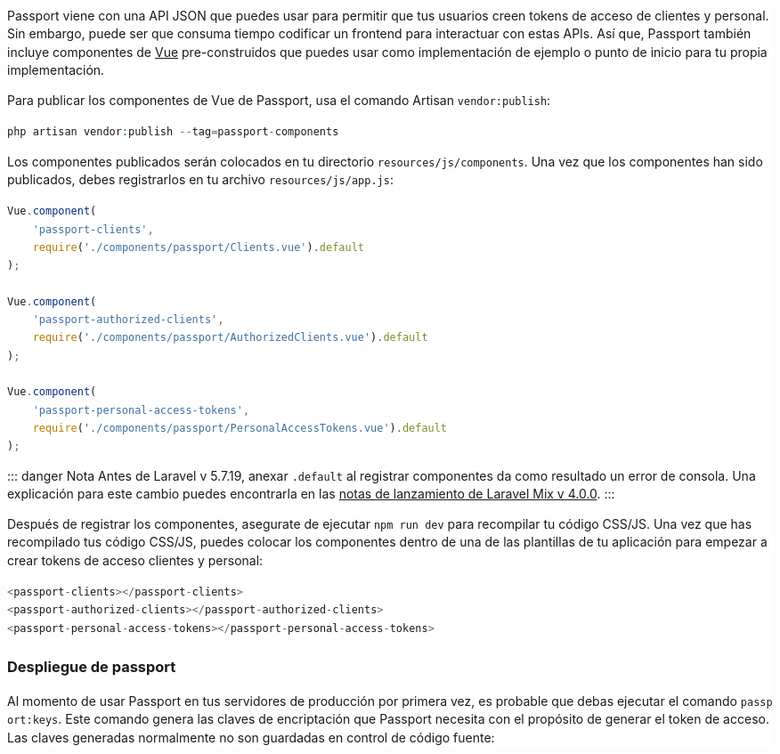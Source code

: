 Passport viene con una API JSON que puedes usar para permitir que tus usuarios creen tokens de acceso de clientes y personal. Sin embargo, puede ser que consuma tiempo codificar un frontend para interactuar con estas APIs. Así que, Passport también incluye componentes de [Vue](https://vuejs.org) pre-construidos que puedes usar como implementación de ejemplo o punto de inicio para tu propia implementación.

Para publicar los componentes de Vue de Passport, usa el comando Artisan `vendor:publish`:

```php
php artisan vendor:publish --tag=passport-components
```

Los componentes publicados serán colocados en tu directorio `resources/js/components`. Una vez que los componentes han sido publicados, debes registrarlos en tu archivo `resources/js/app.js`:

```javascript
Vue.component(
    'passport-clients',
    require('./components/passport/Clients.vue').default
);

Vue.component(
    'passport-authorized-clients',
    require('./components/passport/AuthorizedClients.vue').default
);

Vue.component(
    'passport-personal-access-tokens',
    require('./components/passport/PersonalAccessTokens.vue').default
);
```

::: danger Nota
Antes de Laravel v 5.7.19, anexar `.default` al registrar componentes da como resultado un error de consola. Una explicación para este cambio puedes encontrarla en las [notas de lanzamiento de Laravel Mix v 4.0.0](https://github.com/JeffreyWay/laravel-mix/releases/tag/v4.0.0).
:::

Después de registrar los componentes, asegurate de ejecutar `npm run dev` para recompilar tu código CSS/JS. Una vez que has recompilado tus código CSS/JS, puedes colocar los componentes dentro de una de las plantillas de tu aplicación para empezar a crear tokens de acceso clientes y personal:

```php
<passport-clients></passport-clients>
<passport-authorized-clients></passport-authorized-clients>
<passport-personal-access-tokens></passport-personal-access-tokens>
```

<a name="deploying-passport"></a>
### Despliegue de passport

Al momento de usar Passport en tus servidores de producción por primera vez, es probable que debas ejecutar el comando `passport:keys`. Este comando genera las claves de encriptación que Passport necesita con el propósito de generar el token de acceso. Las claves generadas normalmente no son guardadas en control de código fuente:
